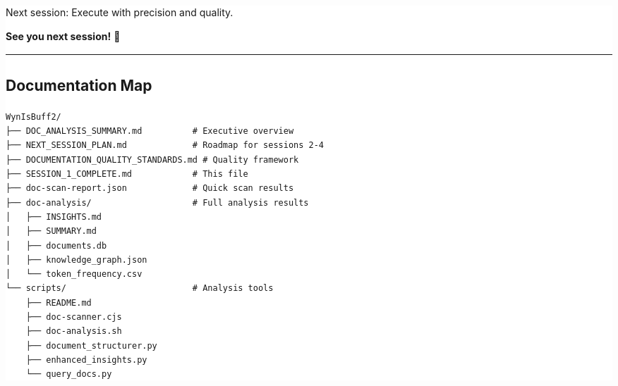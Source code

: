 Next session: Execute with precision and quality.

**See you next session!** 🚀

---

## Documentation Map

```
WynIsBuff2/
├── DOC_ANALYSIS_SUMMARY.md          # Executive overview
├── NEXT_SESSION_PLAN.md             # Roadmap for sessions 2-4
├── DOCUMENTATION_QUALITY_STANDARDS.md # Quality framework
├── SESSION_1_COMPLETE.md            # This file
├── doc-scan-report.json             # Quick scan results
├── doc-analysis/                    # Full analysis results
│   ├── INSIGHTS.md
│   ├── SUMMARY.md
│   ├── documents.db
│   ├── knowledge_graph.json
│   └── token_frequency.csv
└── scripts/                         # Analysis tools
    ├── README.md
    ├── doc-scanner.cjs
    ├── doc-analysis.sh
    ├── document_structurer.py
    ├── enhanced_insights.py
    └── query_docs.py
```
